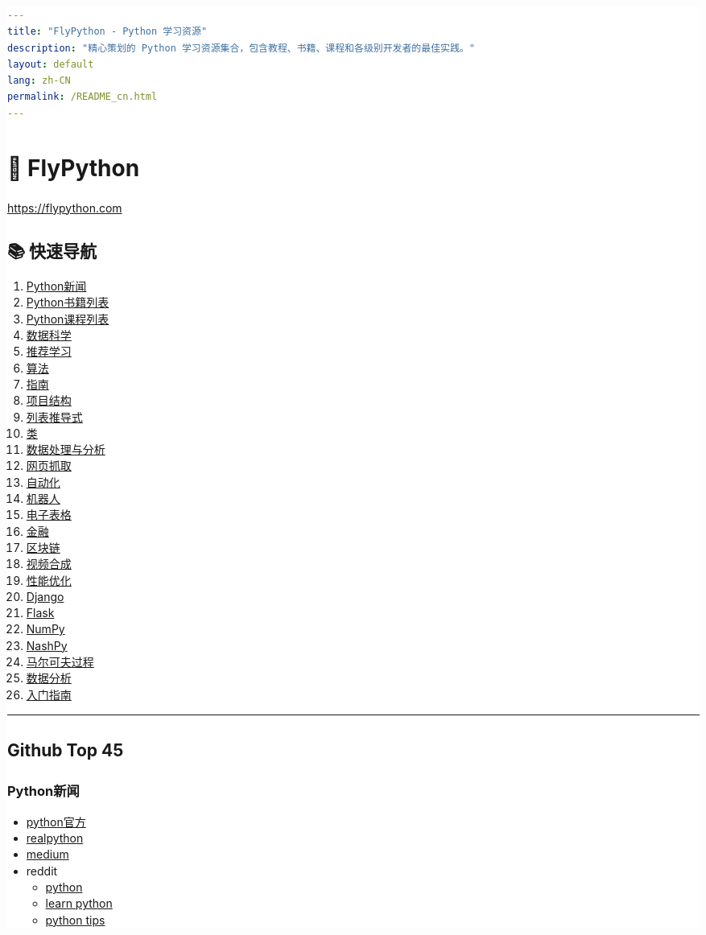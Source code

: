 ```yaml
---
title: "FlyPython - Python 学习资源"
description: "精心策划的 Python 学习资源集合，包含教程、书籍、课程和各级别开发者的最佳实践。"
layout: default
lang: zh-CN
permalink: /README_cn.html
---
```


# 🐍 FlyPython

https://flypython.com 

## 📚 快速导航

1. [Python新闻](#python新闻)
1. [Python书籍列表](#python书籍列表)
1. [Python课程列表](#python课程列表)
1. [数据科学](#数据科学)
1. [推荐学习](#推荐学习)
1. [算法](#算法)
1. [指南](#指南)
1. [项目结构](#项目结构)
1. [列表推导式](#列表推导式)
1. [类](#类)
1. [数据处理与分析](#数据处理与分析)
1. [网页抓取](#网页抓取)
1. [自动化](#自动化)
1. [机器人](#机器人)
1. [电子表格](#电子表格)
1. [金融](#金融)
1. [区块链](#区块链)
1. [视频合成](#视频合成)
1. [性能优化](#性能优化)
1. [Django](#django)
1. [Flask](#flask)
1. [NumPy](#numpy)
1. [NashPy](#nashpy)
1. [马尔可夫过程](#马尔可夫过程)
1. [数据分析](#数据分析)
1. [入门指南](#入门指南)

---

## Github Top 45

### Python新闻

- [python官方](https://www.python.org/)
- [realpython](https://realpython.com)
- [medium](https://medium.com/tag/python)
- reddit
   - [python](https://www.reddit.com/r/Python/)
   - [learn python](https://www.reddit.com/r/learnpython/)
   - [python tips](https://www.reddit.com/r/pythontips/)

